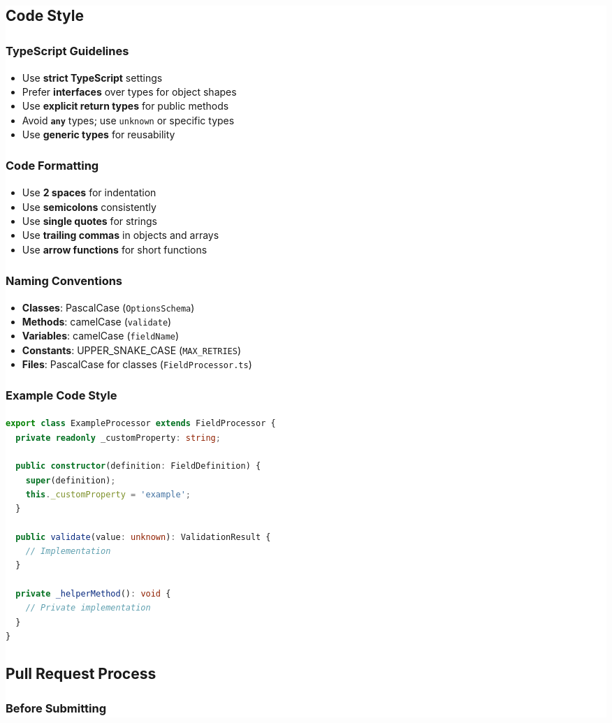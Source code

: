 ## Code Style

### TypeScript Guidelines

- Use **strict TypeScript** settings
- Prefer **interfaces** over types for object shapes
- Use **explicit return types** for public methods
- Avoid **`any`** types; use `unknown` or specific types
- Use **generic types** for reusability

### Code Formatting

- Use **2 spaces** for indentation
- Use **semicolons** consistently
- Use **single quotes** for strings
- Use **trailing commas** in objects and arrays
- Use **arrow functions** for short functions

### Naming Conventions

- **Classes**: PascalCase (`OptionsSchema`)
- **Methods**: camelCase (`validate`)
- **Variables**: camelCase (`fieldName`)
- **Constants**: UPPER_SNAKE_CASE (`MAX_RETRIES`)
- **Files**: PascalCase for classes (`FieldProcessor.ts`)

### Example Code Style

```typescript
export class ExampleProcessor extends FieldProcessor {
  private readonly _customProperty: string;

  public constructor(definition: FieldDefinition) {
    super(definition);
    this._customProperty = 'example';
  }

  public validate(value: unknown): ValidationResult {
    // Implementation
  }

  private _helperMethod(): void {
    // Private implementation
  }
}
```

## Pull Request Process

### Before Submitting
